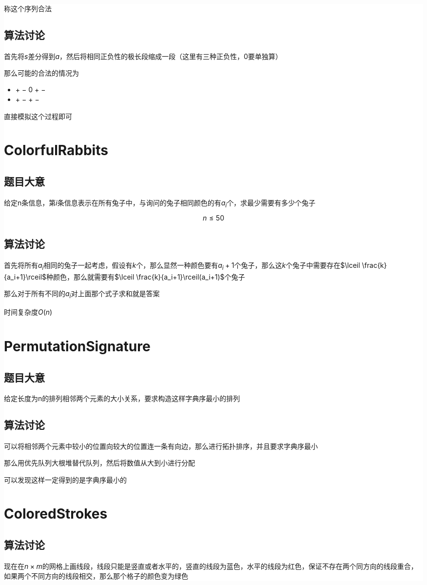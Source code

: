 称这个序列合法

## 算法讨论

首先将$s$差分得到$a$，然后将相同正负性的极长段缩成一段（这里有三种正负性，0要单独算）

那么可能的合法的情况为

- $+\  -\ 0\ +\ -$
- $+\ -\ +\ -$

直接模拟这个过程即可

# ColorfulRabbits

## 题目大意

给定n条信息，第$i$条信息表示在所有兔子中，与询问的兔子相同颜色的有$a_i$个，求最少需要有多少个兔子
$$
n\leq 50
$$

## 算法讨论

首先将所有$a_i$相同的兔子一起考虑，假设有$k$个，那么显然一种颜色要有$a_i+1$个兔子，那么这$k$个兔子中需要存在$\lceil \frac{k}{a_i+1}\rceil$种颜色，那么就需要有$\lceil \frac{k}{a_i+1}\rceil(a_i+1)$个兔子

那么对于所有不同的$a_i$对上面那个式子求和就是答案

时间复杂度$O(n)$

# PermutationSignature

## 题目大意

给定长度为n的排列相邻两个元素的大小关系，要求构造这样字典序最小的排列

## 算法讨论

可以将相邻两个元素中较小的位置向较大的位置连一条有向边，那么进行拓扑排序，并且要求字典序最小

那么用优先队列大根堆替代队列，然后将数值从大到小进行分配

可以发现这样一定得到的是字典序最小的

# ColoredStrokes

##  算法讨论

现在在$n\times m$的网格上画线段，线段只能是竖直或者水平的，竖直的线段为蓝色，水平的线段为红色，保证不存在两个同方向的线段重合，如果两个不同方向的线段相交，那么那个格子的颜色变为绿色
